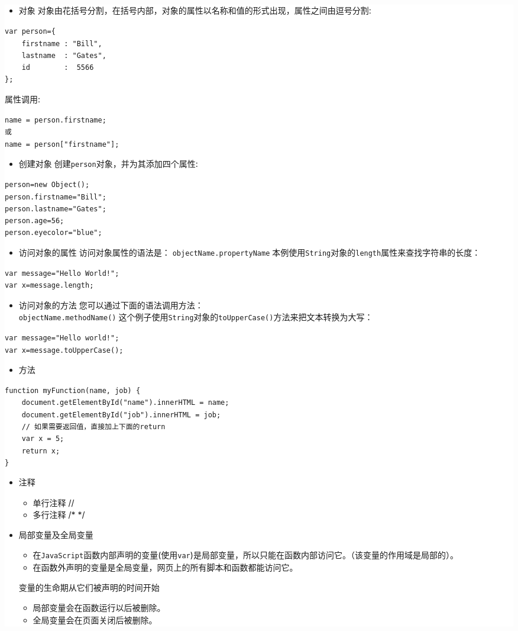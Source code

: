 
- 对象
对象由花括号分割，在括号内部，对象的属性以名称和值的形式出现，属性之间由逗号分割:
```
var person={
	firstname : "Bill",
	lastname  : "Gates",
	id        :  5566
};
```
属性调用:
```
name = person.firstname;
或
name = person["firstname"];
```

- 创建对象
创建`person`对象，并为其添加四个属性:
```
person=new Object();
person.firstname="Bill";
person.lastname="Gates";
person.age=56;
person.eyecolor="blue";
```

- 访问对象的属性
访问对象属性的语法是：
`objectName.propertyName`
本例使用`String`对象的`length`属性来查找字符串的长度：
```
var message="Hello World!";
var x=message.length;
```
- 访问对象的方法
您可以通过下面的语法调用方法：          
```objectName.methodName()```
这个例子使用`String`对象的`toUpperCase()`方法来把文本转换为大写：          
```
var message="Hello world!";
var x=message.toUpperCase();
```

- 方法
```
function myFunction(name, job) {
	document.getElementById("name").innerHTML = name;
	document.getElementById("job").innerHTML = job;
	// 如果需要返回值，直接加上下面的return
	var x = 5;
	return x;
}

```

- 注释
    - 单行注释 //
	- 多行注释 /* */

- 局部变量及全局变量
	- 在`JavaScript`函数内部声明的变量(使用`var`)是局部变量，所以只能在函数内部访问它。（该变量的作用域是局部的）。
	- 在函数外声明的变量是全局变量，网页上的所有脚本和函数都能访问它。

	变量的生命期从它们被声明的时间开始
	- 局部变量会在函数运行以后被删除。
	- 全局变量会在页面关闭后被删除。

```